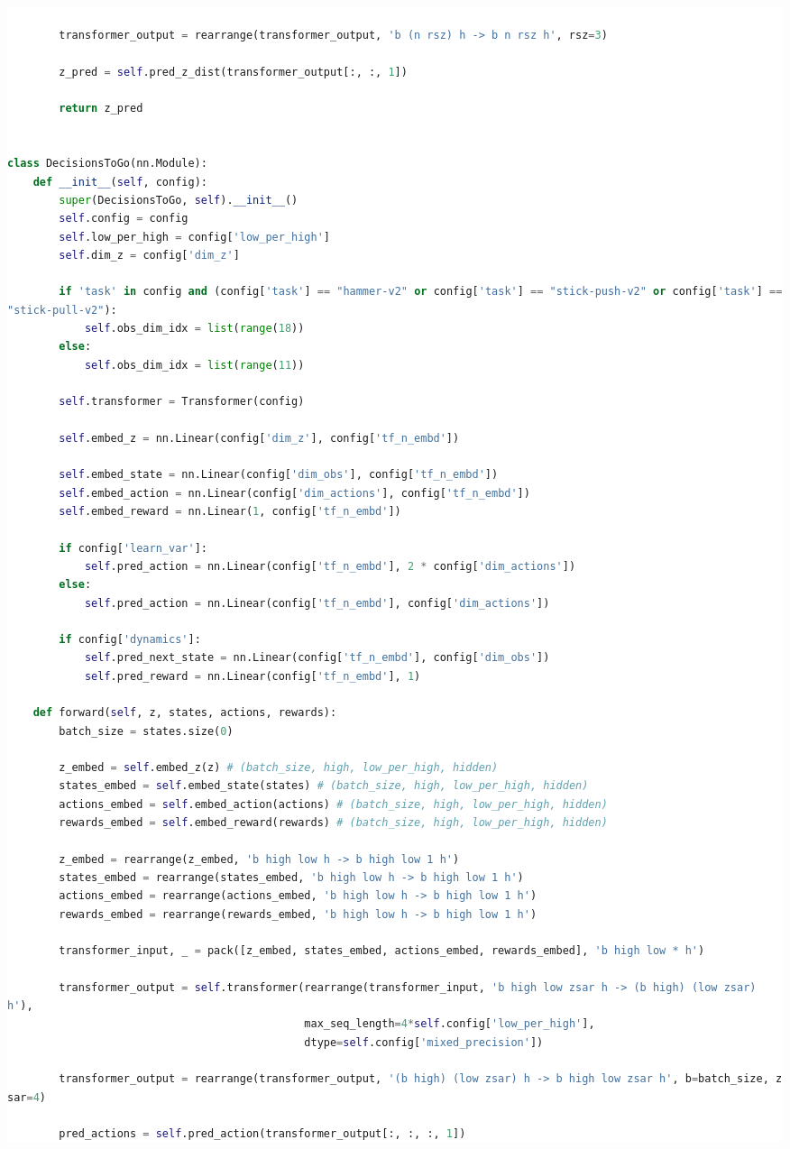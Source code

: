 ```python
        
        transformer_output = rearrange(transformer_output, 'b (n rsz) h -> b n rsz h', rsz=3)

        z_pred = self.pred_z_dist(transformer_output[:, :, 1])

        return z_pred


class DecisionsToGo(nn.Module):
    def __init__(self, config):
        super(DecisionsToGo, self).__init__()
        self.config = config
        self.low_per_high = config['low_per_high']
        self.dim_z = config['dim_z']

        if 'task' in config and (config['task'] == "hammer-v2" or config['task'] == "stick-push-v2" or config['task'] == "stick-pull-v2"):
            self.obs_dim_idx = list(range(18))
        else:
            self.obs_dim_idx = list(range(11))

        self.transformer = Transformer(config)

        self.embed_z = nn.Linear(config['dim_z'], config['tf_n_embd'])

        self.embed_state = nn.Linear(config['dim_obs'], config['tf_n_embd'])
        self.embed_action = nn.Linear(config['dim_actions'], config['tf_n_embd'])
        self.embed_reward = nn.Linear(1, config['tf_n_embd'])

        if config['learn_var']:
            self.pred_action = nn.Linear(config['tf_n_embd'], 2 * config['dim_actions'])
        else:
            self.pred_action = nn.Linear(config['tf_n_embd'], config['dim_actions'])
        
        if config['dynamics']:
            self.pred_next_state = nn.Linear(config['tf_n_embd'], config['dim_obs'])
            self.pred_reward = nn.Linear(config['tf_n_embd'], 1)

    def forward(self, z, states, actions, rewards):
        batch_size = states.size(0)
        
        z_embed = self.embed_z(z) # (batch_size, high, low_per_high, hidden)
        states_embed = self.embed_state(states) # (batch_size, high, low_per_high, hidden)
        actions_embed = self.embed_action(actions) # (batch_size, high, low_per_high, hidden)
        rewards_embed = self.embed_reward(rewards) # (batch_size, high, low_per_high, hidden)
        
        z_embed = rearrange(z_embed, 'b high low h -> b high low 1 h')
        states_embed = rearrange(states_embed, 'b high low h -> b high low 1 h')
        actions_embed = rearrange(actions_embed, 'b high low h -> b high low 1 h')
        rewards_embed = rearrange(rewards_embed, 'b high low h -> b high low 1 h')
        
        transformer_input, _ = pack([z_embed, states_embed, actions_embed, rewards_embed], 'b high low * h')
        
        transformer_output = self.transformer(rearrange(transformer_input, 'b high low zsar h -> (b high) (low zsar) h'),
                                              max_seq_length=4*self.config['low_per_high'],
                                              dtype=self.config['mixed_precision'])
        
        transformer_output = rearrange(transformer_output, '(b high) (low zsar) h -> b high low zsar h', b=batch_size, zsar=4)

        pred_actions = self.pred_action(transformer_output[:, :, :, 1])
```